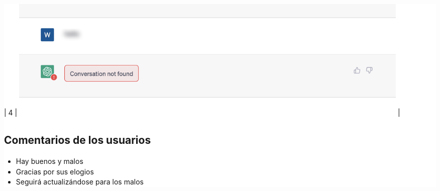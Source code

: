 | 4 | <img src="./assets/error_conversation_not_found.png" width="750"></img> |

## Comentarios de los usuarios

*   Hay buenos y malos
*   Gracias por sus elogios
*   Seguirá actualizándose para los malos
